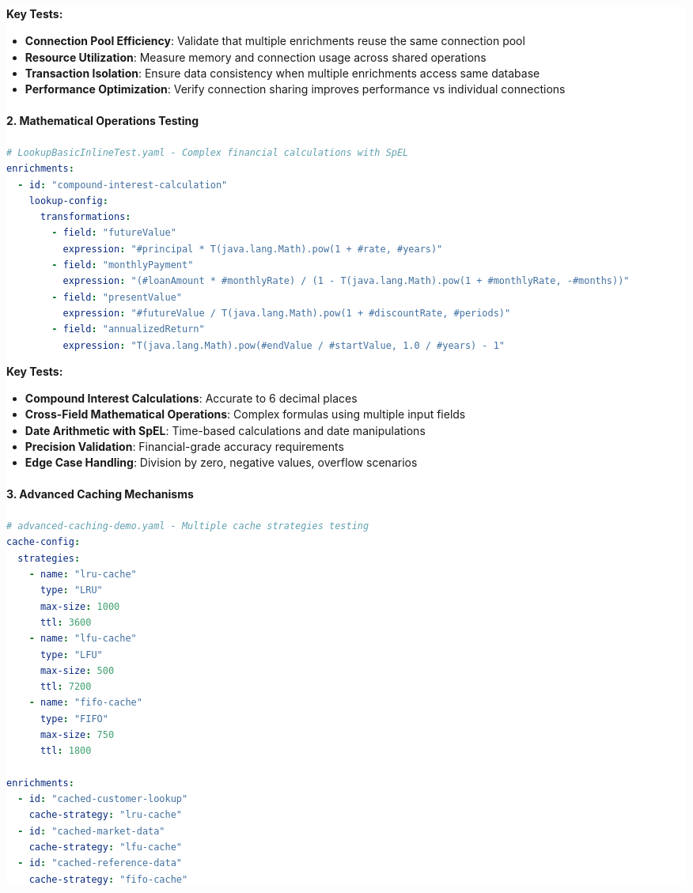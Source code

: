 **Key Tests:**
- **Connection Pool Efficiency**: Validate that multiple enrichments reuse the same connection pool
- **Resource Utilization**: Measure memory and connection usage across shared operations
- **Transaction Isolation**: Ensure data consistency when multiple enrichments access same database
- **Performance Optimization**: Verify connection sharing improves performance vs individual connections

#### **2. Mathematical Operations Testing**
```yaml
# LookupBasicInlineTest.yaml - Complex financial calculations with SpEL
enrichments:
  - id: "compound-interest-calculation"
    lookup-config:
      transformations:
        - field: "futureValue"
          expression: "#principal * T(java.lang.Math).pow(1 + #rate, #years)"
        - field: "monthlyPayment"
          expression: "(#loanAmount * #monthlyRate) / (1 - T(java.lang.Math).pow(1 + #monthlyRate, -#months))"
        - field: "presentValue"
          expression: "#futureValue / T(java.lang.Math).pow(1 + #discountRate, #periods)"
        - field: "annualizedReturn"
          expression: "T(java.lang.Math).pow(#endValue / #startValue, 1.0 / #years) - 1"
```

**Key Tests:**
- **Compound Interest Calculations**: Accurate to 6 decimal places
- **Cross-Field Mathematical Operations**: Complex formulas using multiple input fields
- **Date Arithmetic with SpEL**: Time-based calculations and date manipulations
- **Precision Validation**: Financial-grade accuracy requirements
- **Edge Case Handling**: Division by zero, negative values, overflow scenarios

#### **3. Advanced Caching Mechanisms**
```yaml
# advanced-caching-demo.yaml - Multiple cache strategies testing
cache-config:
  strategies:
    - name: "lru-cache"
      type: "LRU"
      max-size: 1000
      ttl: 3600
    - name: "lfu-cache"
      type: "LFU"
      max-size: 500
      ttl: 7200
    - name: "fifo-cache"
      type: "FIFO"
      max-size: 750
      ttl: 1800

enrichments:
  - id: "cached-customer-lookup"
    cache-strategy: "lru-cache"
  - id: "cached-market-data"
    cache-strategy: "lfu-cache"
  - id: "cached-reference-data"
    cache-strategy: "fifo-cache"
```
